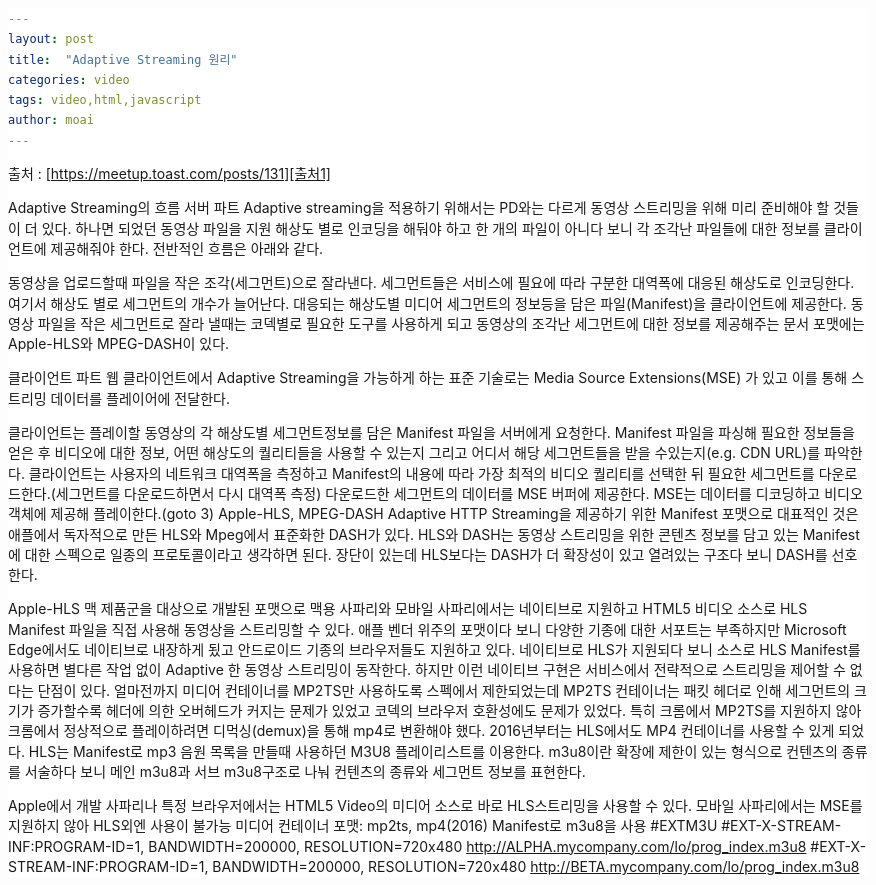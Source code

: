 ```yaml
---
layout: post
title:  "Adaptive Streaming 원리"
categories: video
tags: video,html,javascript
author: moai
---
```

출처 : [https://meetup.toast.com/posts/131][출처1]    

Adaptive Streaming의 흐름
서버 파트
Adaptive streaming을 적용하기 위해서는 PD와는 다르게 동영상 스트리밍을 위해 미리 준비해야 할 것들이 더 있다. 하나면 되었던 동영상 파일을 지원 해상도 별로 인코딩을 해둬야 하고 한 개의 파일이 아니다 보니 각 조각난 파일들에 대한 정보를 클라이언트에 제공해줘야 한다. 전반적인 흐름은 아래와 같다.

동영상을 업로드할때 파일을 작은 조각(세그먼트)으로 잘라낸다.
세그먼트들은 서비스에 필요에 따라 구분한 대역폭에 대응된 해상도로 인코딩한다. 여기서 해상도 별로 세그먼트의 개수가 늘어난다.
대응되는 해상도별 미디어 세그먼트의 정보등을 담은 파일(Manifest)을 클라이언트에 제공한다.
동영상 파일을 작은 세그먼트로 잘라 낼때는 코덱별로 필요한 도구를 사용하게 되고 동영상의 조각난 세그먼트에 대한 정보를 제공해주는 문서 포맷에는 Apple-HLS와 MPEG-DASH이 있다.





클라이언트 파트
웹 클라이언트에서 Adaptive Streaming을 가능하게 하는 표준 기술로는 Media Source Extensions(MSE) 가 있고 이를 통해 스트리밍 데이터를 플레이어에 전달한다.

클라이언트는 플레이할 동영상의 각 해상도별 세그먼트정보를 담은 Manifest 파일을 서버에게 요청한다.
Manifest 파일을 파싱해 필요한 정보들을 얻은 후 비디오에 대한 정보, 어떤 해상도의 퀄리티들을 사용할 수 있는지 그리고 어디서 해당 세그먼트들을 받을 수있는지(e.g. CDN URL)를 파악한다.
클라이언트는 사용자의 네트워크 대역폭을 측정하고 Manifest의 내용에 따라 가장 최적의 비디오 퀄리티를 선택한 뒤 필요한 세그먼트를 다운로드한다.(세그먼트를 다운로드하면서 다시 대역폭 측정)
다운로드한 세그먼트의 데이터를 MSE 버퍼에 제공한다.
MSE는 데이터를 디코딩하고 비디오객체에 제공해 플레이한다.(goto 3)
Apple-HLS, MPEG-DASH
Adaptive HTTP Streaming을 제공하기 위한 Manifest 포맷으로 대표적인 것은 애플에서 독자적으로 만든 HLS와 Mpeg에서 표준화한 DASH가 있다. HLS와 DASH는 동영상 스트리밍을 위한 콘텐츠 정보를 담고 있는 Manifest에 대한 스펙으로 일종의 프로토콜이라고 생각하면 된다. 장단이 있는데 HLS보다는 DASH가 더 확장성이 있고 열려있는 구조다 보니 DASH를 선호한다.

Apple-HLS
맥 제품군을 대상으로 개발된 포맷으로 맥용 사파리와 모바일 사파리에서는 네이티브로 지원하고 HTML5 비디오 소스로 HLS Manifest 파일을 직접 사용해 동영상을 스트리밍할 수 있다. 애플 벤더 위주의 포맷이다 보니 다양한 기종에 대한 서포트는 부족하지만 Microsoft Edge에서도 네이티브로 내장하게 됬고 안드로이드 기종의 브라우저들도 지원하고 있다. 네이티브로 HLS가 지원되다 보니 소스로 HLS Manifest를 사용하면 별다른 작업 없이 Adaptive 한 동영상 스트리밍이 동작한다. 하지만 이런 네이티브 구현은 서비스에서 전략적으로 스트리밍을 제어할 수 없다는 단점이 있다. 얼마전까지 미디어 컨테이너를 MP2TS만 사용하도록 스펙에서 제한되었는데 MP2TS 컨테이너는 패킷 헤더로 인해 세그먼트의 크기가 증가할수록 헤더에 의한 오버헤드가 커지는 문제가 있었고 코덱의 브라우저 호환성에도 문제가 있었다. 특히 크롬에서 MP2TS를 지원하지 않아 크롬에서 정상적으로 플레이하려면 디먹싱(demux)을 통해 mp4로 변환해야 했다. 2016년부터는 HLS에서도 MP4 컨테이너를 사용할 수 있게 되었다. HLS는 Manifest로 mp3 음원 목록을 만들때 사용하던 M3U8 플레이리스트를 이용한다. m3u8이란 확장에 제한이 있는 형식으로 컨텐츠의 종류를 서술하다 보니 메인 m3u8과 서브 m3u8구조로 나눠 컨텐츠의 종류와 세그먼트 정보를 표현한다.

Apple에서 개발
사파리나 특정 브라우저에서는 HTML5 Video의 미디어 소스로 바로 HLS스트리밍을 사용할 수 있다.
모바일 사파리에서는 MSE를 지원하지 않아 HLS외엔 사용이 불가능
미디어 컨테이너 포맷: mp2ts, mp4(2016)
Manifest로 m3u8을 사용
    #EXTM3U
    #EXT-X-STREAM-INF:PROGRAM-ID=1, BANDWIDTH=200000, RESOLUTION=720x480
    http://ALPHA.mycompany.com/lo/prog_index.m3u8
    #EXT-X-STREAM-INF:PROGRAM-ID=1, BANDWIDTH=200000, RESOLUTION=720x480
    http://BETA.mycompany.com/lo/prog_index.m3u8
